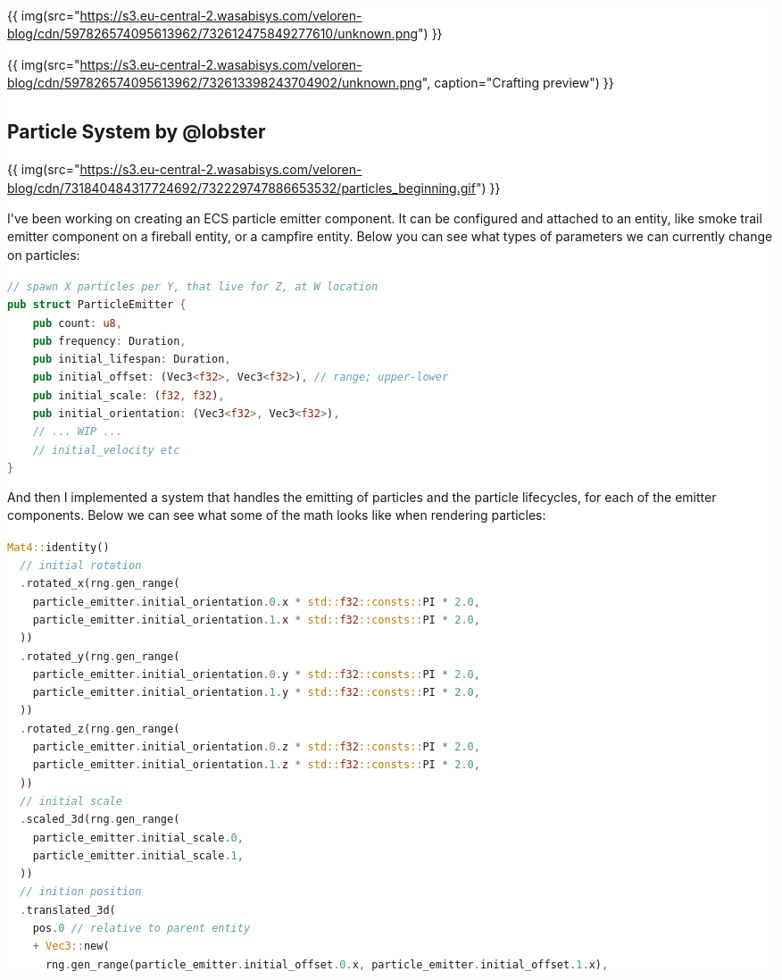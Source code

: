 {{
  img(src="https://s3.eu-central-2.wasabisys.com/veloren-blog/cdn/597826574095613962/732612475849277610/unknown.png")
}}

{{
  img(src="https://s3.eu-central-2.wasabisys.com/veloren-blog/cdn/597826574095613962/732613398243704902/unknown.png",
  caption="Crafting preview")
}}

## Particle System by @lobster

{{
  img(src="https://s3.eu-central-2.wasabisys.com/veloren-blog/cdn/731840484317724692/732229747886653532/particles_beginning.gif")
}}

I've been working on creating an ECS particle emitter component. It can be
configured and attached to an entity, like smoke trail emitter component on a
fireball entity, or a campfire entity. Below you can see what types of
parameters we can currently change on particles:

```rs
// spawn X particles per Y, that live for Z, at W location
pub struct ParticleEmitter {
    pub count: u8,
    pub frequency: Duration,
    pub initial_lifespan: Duration,
    pub initial_offset: (Vec3<f32>, Vec3<f32>), // range; upper-lower
    pub initial_scale: (f32, f32),
    pub initial_orientation: (Vec3<f32>, Vec3<f32>),
    // ... WIP ...
    // initial_velocity etc
}
```

And then I implemented a system that handles the emitting of particles and the
particle lifecycles, for each of the emitter components. Below we can see what
some of the math looks like when rendering particles:

```rs
Mat4::identity()
  // initial rotation
  .rotated_x(rng.gen_range(
    particle_emitter.initial_orientation.0.x * std::f32::consts::PI * 2.0,
    particle_emitter.initial_orientation.1.x * std::f32::consts::PI * 2.0,
  ))
  .rotated_y(rng.gen_range(
    particle_emitter.initial_orientation.0.y * std::f32::consts::PI * 2.0,
    particle_emitter.initial_orientation.1.y * std::f32::consts::PI * 2.0,
  ))
  .rotated_z(rng.gen_range(
    particle_emitter.initial_orientation.0.z * std::f32::consts::PI * 2.0,
    particle_emitter.initial_orientation.1.z * std::f32::consts::PI * 2.0,
  ))
  // initial scale
  .scaled_3d(rng.gen_range(
    particle_emitter.initial_scale.0,
    particle_emitter.initial_scale.1,
  ))
  // inition position
  .translated_3d(
    pos.0 // relative to parent entity
    + Vec3::new(
      rng.gen_range(particle_emitter.initial_offset.0.x, particle_emitter.initial_offset.1.x),
```